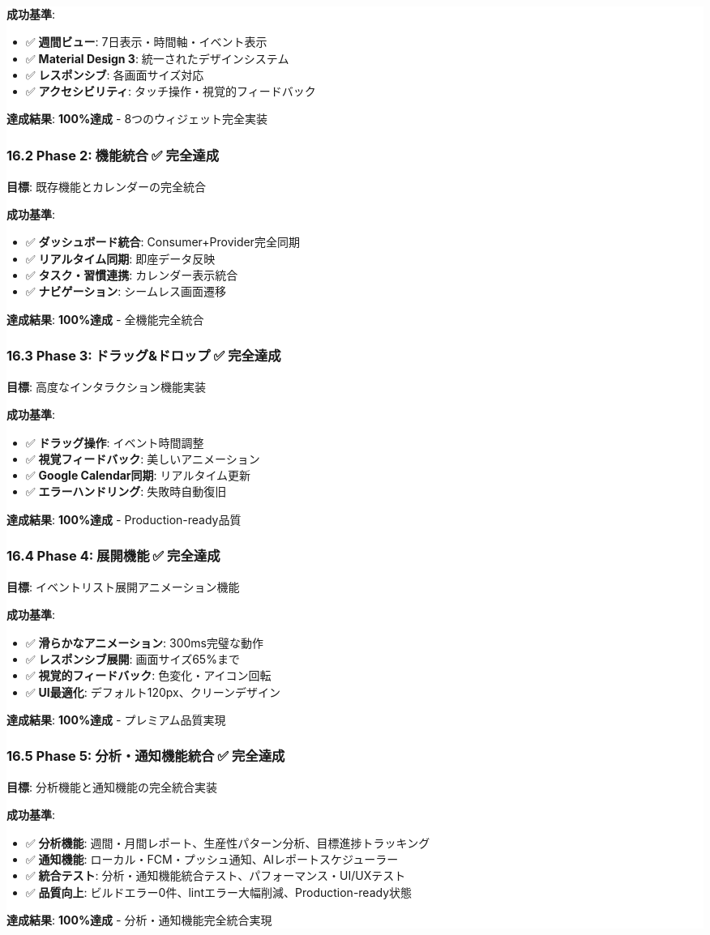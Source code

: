 **成功基準**:
- ✅ **週間ビュー**: 7日表示・時間軸・イベント表示
- ✅ **Material Design 3**: 統一されたデザインシステム
- ✅ **レスポンシブ**: 各画面サイズ対応
- ✅ **アクセシビリティ**: タッチ操作・視覚的フィードバック

**達成結果**: **100%達成** - 8つのウィジェット完全実装

### 16.2 Phase 2: 機能統合 ✅ 完全達成

**目標**: 既存機能とカレンダーの完全統合

**成功基準**:
- ✅ **ダッシュボード統合**: Consumer+Provider完全同期
- ✅ **リアルタイム同期**: 即座データ反映
- ✅ **タスク・習慣連携**: カレンダー表示統合
- ✅ **ナビゲーション**: シームレス画面遷移

**達成結果**: **100%達成** - 全機能完全統合

### 16.3 Phase 3: ドラッグ&ドロップ ✅ 完全達成

**目標**: 高度なインタラクション機能実装

**成功基準**:
- ✅ **ドラッグ操作**: イベント時間調整
- ✅ **視覚フィードバック**: 美しいアニメーション
- ✅ **Google Calendar同期**: リアルタイム更新
- ✅ **エラーハンドリング**: 失敗時自動復旧

**達成結果**: **100%達成** - Production-ready品質

### 16.4 Phase 4: 展開機能 ✅ 完全達成

**目標**: イベントリスト展開アニメーション機能

**成功基準**:
- ✅ **滑らかなアニメーション**: 300ms完璧な動作
- ✅ **レスポンシブ展開**: 画面サイズ65%まで
- ✅ **視覚的フィードバック**: 色変化・アイコン回転
- ✅ **UI最適化**: デフォルト120px、クリーンデザイン

**達成結果**: **100%達成** - プレミアム品質実現

### 16.5 Phase 5: 分析・通知機能統合 ✅ 完全達成

**目標**: 分析機能と通知機能の完全統合実装

**成功基準**:
- ✅ **分析機能**: 週間・月間レポート、生産性パターン分析、目標進捗トラッキング
- ✅ **通知機能**: ローカル・FCM・プッシュ通知、AIレポートスケジューラー
- ✅ **統合テスト**: 分析・通知機能統合テスト、パフォーマンス・UI/UXテスト
- ✅ **品質向上**: ビルドエラー0件、lintエラー大幅削減、Production-ready状態

**達成結果**: **100%達成** - 分析・通知機能完全統合実現
